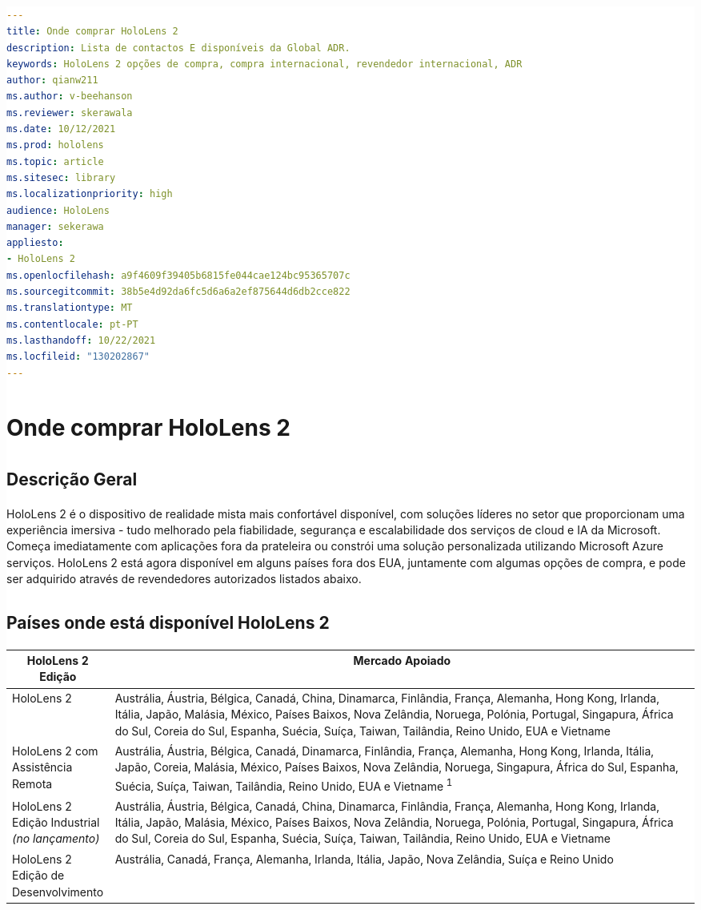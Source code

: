 ```yaml
---
title: Onde comprar HoloLens 2
description: Lista de contactos E disponíveis da Global ADR.
keywords: HoloLens 2 opções de compra, compra internacional, revendedor internacional, ADR
author: qianw211
ms.author: v-beehanson
ms.reviewer: skerawala
ms.date: 10/12/2021
ms.prod: hololens
ms.topic: article
ms.sitesec: library
ms.localizationpriority: high
audience: HoloLens
manager: sekerawa
appliesto:
- HoloLens 2
ms.openlocfilehash: a9f4609f39405b6815fe044cae124bc95365707c
ms.sourcegitcommit: 38b5e4d92da6fc5d6a6a2ef875644d6db2cce822
ms.translationtype: MT
ms.contentlocale: pt-PT
ms.lasthandoff: 10/22/2021
ms.locfileid: "130202867"
---
```

# <a name="where-to-buy-hololens-2"></a>Onde comprar HoloLens 2

## <a name="overview"></a>Descrição Geral
HoloLens 2 é o dispositivo de realidade mista mais confortável disponível, com soluções líderes no setor que proporcionam uma experiência imersiva - tudo melhorado pela fiabilidade, segurança e escalabilidade dos serviços de cloud e IA da Microsoft. Começa imediatamente com aplicações fora da prateleira ou constrói uma solução personalizada utilizando Microsoft Azure serviços. HoloLens 2 está agora disponível em alguns países fora dos EUA, juntamente com algumas opções de compra, e pode ser adquirido através de revendedores autorizados listados abaixo.

## <a name="countries-where-hololens-2-is-available"></a>Países onde está disponível HoloLens 2

| HoloLens 2 Edição| Mercado Apoiado |
|-------------------------------------------| ----------------------------------------| 
| HoloLens 2 | Austrália, Áustria, Bélgica, Canadá, China, Dinamarca, Finlândia, França, Alemanha, Hong Kong, Irlanda, Itália, Japão, Malásia, México, Países Baixos, Nova Zelândia, Noruega, Polónia, Portugal, Singapura, África do Sul, Coreia do Sul, Espanha, Suécia, Suíça, Taiwan, Tailândia, Reino Unido, EUA e Vietname  |
| HoloLens 2 com Assistência Remota | Austrália, Áustria, Bélgica, Canadá, Dinamarca, Finlândia, França, Alemanha, Hong Kong, Irlanda, Itália, Japão, Coreia, Malásia, México, Países Baixos, Nova Zelândia, Noruega, Singapura, África do Sul, Espanha, Suécia, Suíça, Taiwan, Tailândia, Reino Unido, EUA e Vietname  <sup>1</sup> 
| HoloLens 2 Edição Industrial *(no lançamento)* | Austrália, Áustria, Bélgica, Canadá, China, Dinamarca, Finlândia, França, Alemanha, Hong Kong, Irlanda, Itália, Japão, Malásia, México, Países Baixos, Nova Zelândia, Noruega, Polónia, Portugal, Singapura, África do Sul, Coreia do Sul, Espanha, Suécia, Suíça, Taiwan, Tailândia, Reino Unido, EUA e Vietname  |
| HoloLens 2 Edição de Desenvolvimento | Austrália, Canadá, França, Alemanha, Irlanda, Itália, Japão, Nova Zelândia, Suíça e Reino Unido |
